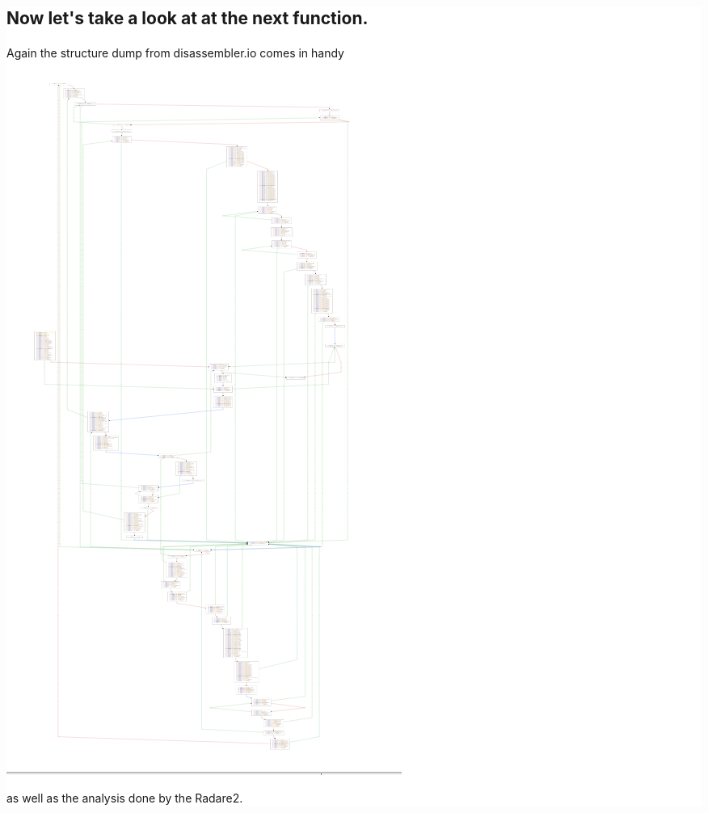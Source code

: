 ## Now let's take a look at at the next function.

Again the structure dump from disassembler.io comes in handy

![screen](startclient_dump.png)

as well as the analysis done by the Radare2.  
